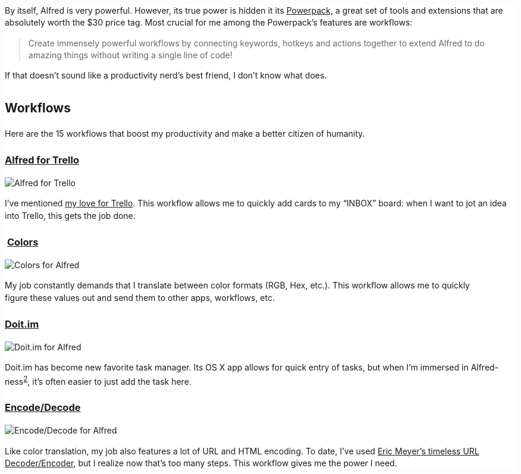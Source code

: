 By itself, Alfred is very powerful. However, its true power is hidden it its <a title="Alfred Powerpack" href="http://www.alfredapp.com/powerpack/" target="_blank">Powerpack,</a> a great set of tools and extensions that are absolutely worth the $30 price tag. Most crucial for me among the Powerpack&#8217;s features are workflows:

> <span style="color: #666666;">Create immensely powerful workflows by connecting keywords, hotkeys and actions together to extend Alfred to do amazing things without writing a single line of code!</span>

If that doesn&#8217;t sound like a productivity nerd&#8217;s best friend, I don&#8217;t know what does.

## Workflows

Here are the 15 workflows that boost my productivity and make a better citizen of humanity.

### [Alfred for Trello](https://github.com/MikoMagni/Alfred-for-Trello)

<img class="alignnone size-full wp-image-873" src="{{ site.baseurl }}/assets/2014/05/Screen-Shot-2014-05-02-at-7.05.28-PM.png" alt="Alfred for Trello" width="648" height="178" />

I&#8217;ve mentioned <a title="Link Mash (February 11, 2014)" href="http://www.bachyaproductions.com/link-mash-february-11-2014/" target="_blank">my love for Trello</a>. This workflow allows me to quickly add cards to my &#8220;INBOX&#8221; board: when I want to jot an idea into Trello, this gets the job done.

###  [Colors](http://www.alfredforum.com/topic/805-colors%E2%80%94convert-color-formats-access-the-os-x-color-panel/)

<img class="alignnone size-full wp-image-876" src="{{ site.baseurl }}/assets/2014/05/Screen-Shot-2014-05-02-at-7.09.42-PM.png" alt="Colors for Alfred" width="648" height="295" />

My job constantly demands that I translate between color formats (RGB, Hex, etc.). This workflow allows me to quickly figure these values out and send them to other apps, workflows, etc.

### [**Doit.im**](http://www.alfredforum.com/topic/3844-add-tasks-to-doitim/)

<img class="alignnone size-full wp-image-877" src="{{ site.baseurl }}/assets/2014/05/Screen-Shot-2014-05-02-at-7.11.22-PM.png" alt="Doit.im for Alfred" width="648" height="178" />

Doit.im has become new favorite task manager. Its OS X app allows for quick entry of tasks, but when I&#8217;m immersed in Alfred-ness<sup id="fnref-866-2"><a href="#fn-866-2" rel="footnote">2</a></sup>, it&#8217;s often easier to just add the task here.

### [Encode/Decode](https://github.com/willfarrell/alfred-encode-decode-workflow)

<img class="alignnone size-full wp-image-878" src="{{ site.baseurl }}/assets/2014/05/Screen-Shot-2014-05-02-at-7.14.31-PM.png" alt="Encode/Decode for Alfred" width="648" height="256" />

Like color translation, my job also features a lot of URL and HTML encoding. To date, I&#8217;ve used <a title="URL Decoder/Encoder" href="http://meyerweb.com/eric/tools/dencoder/" target="_blank">Eric Meyer&#8217;s timeless URL Decoder/Encoder</a>, but I realize now that&#8217;s too many steps. This workflow gives me the power I need.
